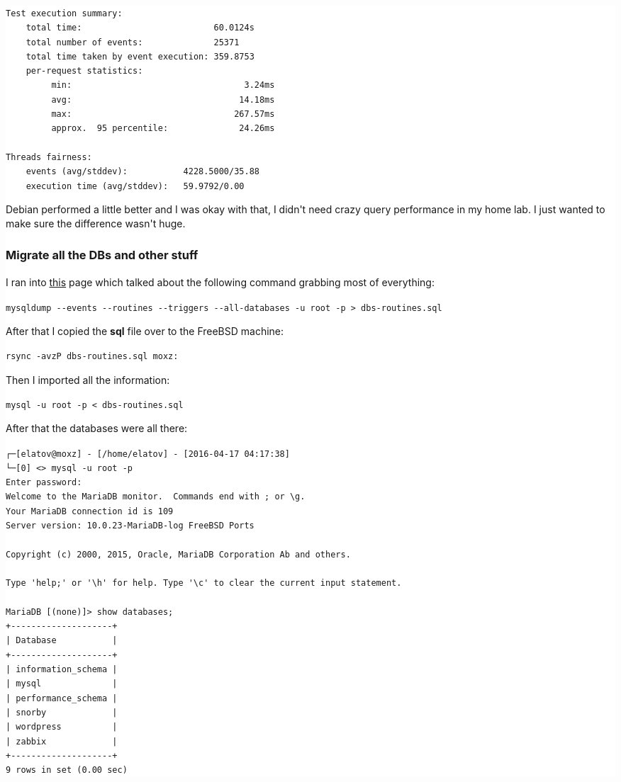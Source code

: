 	Test execution summary:
	    total time:                          60.0124s
	    total number of events:              25371
	    total time taken by event execution: 359.8753
	    per-request statistics:
	         min:                                  3.24ms
	         avg:                                 14.18ms
	         max:                                267.57ms
	         approx.  95 percentile:              24.26ms
	
	Threads fairness:
	    events (avg/stddev):           4228.5000/35.88
	    execution time (avg/stddev):   59.9792/0.00

Debian performed a little better and I was okay with that, I didn't need crazy  query performance in my home lab. I just wanted to make sure the difference wasn't huge.

### Migrate all the DBs and other stuff
I ran into [this](http://dba.stackexchange.com/questions/46129/does-mysqldump-all-databases-include-all-objects) page which talked about the following command grabbing most of everything:

	mysqldump --events --routines --triggers --all-databases -u root -p > dbs-routines.sql

After that I copied the **sql** file over to the FreeBSD machine:

	rsync -avzP dbs-routines.sql moxz:

Then I imported all the information:

	mysql -u root -p < dbs-routines.sql

After that the databases were all there:

	┌─[elatov@moxz] - [/home/elatov] - [2016-04-17 04:17:38]
	└─[0] <> mysql -u root -p
	Enter password:
	Welcome to the MariaDB monitor.  Commands end with ; or \g.
	Your MariaDB connection id is 109
	Server version: 10.0.23-MariaDB-log FreeBSD Ports
	
	Copyright (c) 2000, 2015, Oracle, MariaDB Corporation Ab and others.
	
	Type 'help;' or '\h' for help. Type '\c' to clear the current input statement.
	
	MariaDB [(none)]> show databases;
	+--------------------+
	| Database           |
	+--------------------+
	| information_schema |
	| mysql              |
	| performance_schema |
	| snorby             |
	| wordpress          |
	| zabbix             |
	+--------------------+
	9 rows in set (0.00 sec)
